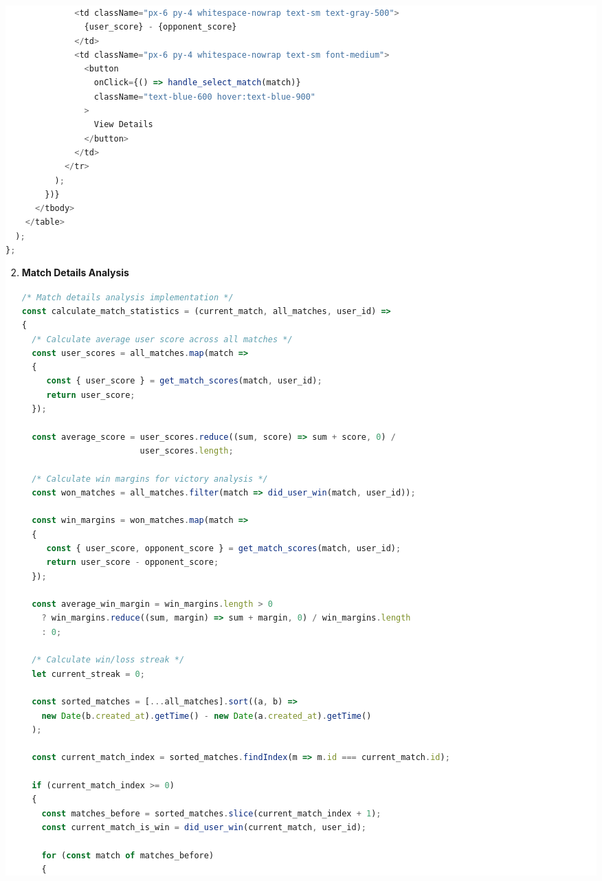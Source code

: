    ```javascript
                 <td className="px-6 py-4 whitespace-nowrap text-sm text-gray-500">
                   {user_score} - {opponent_score}
                 </td>
                 <td className="px-6 py-4 whitespace-nowrap text-sm font-medium">
                   <button
                     onClick={() => handle_select_match(match)}
                     className="text-blue-600 hover:text-blue-900"
                   >
                     View Details
                   </button>
                 </td>
               </tr>
             );
           })}
         </tbody>
       </table>
     );
   };
   ```

2. **Match Details Analysis**
   ```javascript
   /* Match details analysis implementation */
   const calculate_match_statistics = (current_match, all_matches, user_id) => 
   {
     /* Calculate average user score across all matches */
     const user_scores = all_matches.map(match => 
     {
        const { user_score } = get_match_scores(match, user_id);
        return user_score;
     });
     
     const average_score = user_scores.reduce((sum, score) => sum + score, 0) / 
                           user_scores.length;
     
     /* Calculate win margins for victory analysis */
     const won_matches = all_matches.filter(match => did_user_win(match, user_id));
     
     const win_margins = won_matches.map(match => 
     {
        const { user_score, opponent_score } = get_match_scores(match, user_id);
        return user_score - opponent_score;
     });
     
     const average_win_margin = win_margins.length > 0
       ? win_margins.reduce((sum, margin) => sum + margin, 0) / win_margins.length
       : 0;
     
     /* Calculate win/loss streak */
     let current_streak = 0;
     
     const sorted_matches = [...all_matches].sort((a, b) =>
       new Date(b.created_at).getTime() - new Date(a.created_at).getTime()
     );
     
     const current_match_index = sorted_matches.findIndex(m => m.id === current_match.id);
     
     if (current_match_index >= 0) 
     {
       const matches_before = sorted_matches.slice(current_match_index + 1);
       const current_match_is_win = did_user_win(current_match, user_id);
       
       for (const match of matches_before) 
       {
   ```